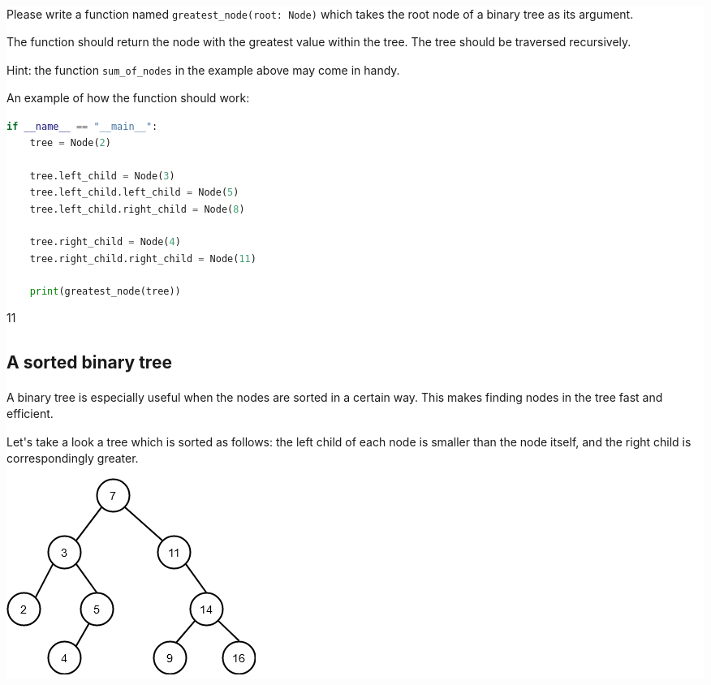 <programming-exercise name='Greatest node' tmcname='part11-16_greatest_node'>

Please write a function named `greatest_node(root: Node)` which takes the root node of a binary tree as its argument.

The function should return the node with the greatest value within the tree. The tree should be traversed recursively.

Hint: the function `sum_of_nodes` in the example above may come in handy.

An example of how the function should work:

```python
if __name__ == "__main__":
    tree = Node(2)

    tree.left_child = Node(3)
    tree.left_child.left_child = Node(5)
    tree.left_child.right_child = Node(8)

    tree.right_child = Node(4)
    tree.right_child.right_child = Node(11)

    print(greatest_node(tree))
```

<sample-output>

11

</sample-output>

</programming-exercise>

## A sorted binary tree

A binary tree is especially useful when the nodes are sorted in a certain way. This makes finding nodes in the tree fast and efficient.

Let's take a look a tree which is sorted as follows: the left child of each node is smaller than the node itself, and the right child is correspondingly greater.

<img src="11_4_1.png">
